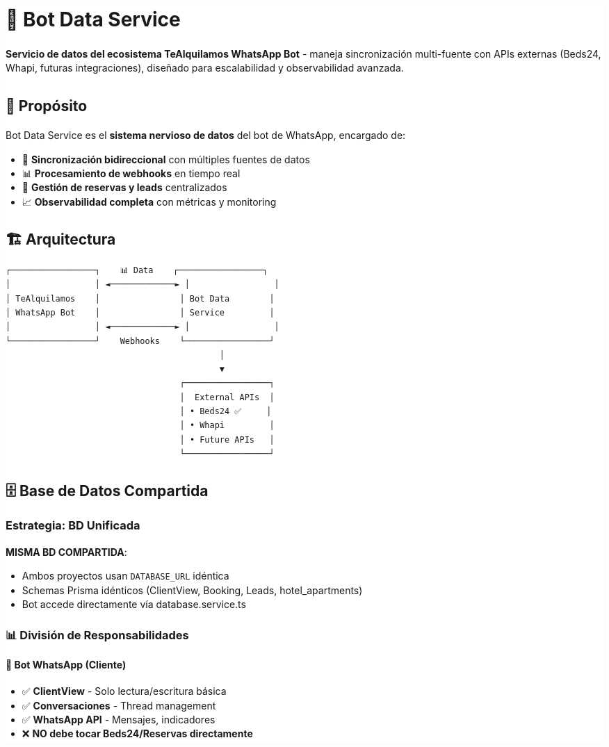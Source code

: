 # 🚀 Bot Data Service

**Servicio de datos del ecosistema TeAlquilamos WhatsApp Bot** - maneja sincronización multi-fuente con APIs externas (Beds24, Whapi, futuras integraciones), diseñado para escalabilidad y observabilidad avanzada.

## 🎯 **Propósito**

Bot Data Service es el **sistema nervioso de datos** del bot de WhatsApp, encargado de:
- 🔄 **Sincronización bidireccional** con múltiples fuentes de datos
- 📊 **Procesamiento de webhooks** en tiempo real
- 🏨 **Gestión de reservas y leads** centralizados
- 📈 **Observabilidad completa** con métricas y monitoring

## 🏗️ **Arquitectura**

```
┌─────────────────┐    📊 Data    ┌─────────────────┐
│                 │ ◄─────────────► │                 │
│ TeAlquilamos    │                │ Bot Data        │
│ WhatsApp Bot    │                │ Service         │
│                 │ ◄─────────────► │                 │
└─────────────────┘    Webhooks    └─────────────────┘
                                           │
                                           ▼
                                   ┌─────────────────┐
                                   │  External APIs  │
                                   │ • Beds24 ✅     │
                                   │ • Whapi         │
                                   │ • Future APIs   │
                                   └─────────────────┘
```

## 🗄️ **Base de Datos Compartida**

### **Estrategia: BD Unificada**
**MISMA BD COMPARTIDA**:
- Ambos proyectos usan `DATABASE_URL` idéntica
- Schemas Prisma idénticos (ClientView, Booking, Leads, hotel_apartments)
- Bot accede directamente vía database.service.ts

### 📊 **División de Responsabilidades**

#### 🤖 **Bot WhatsApp (Cliente)**
- ✅ **ClientView** - Solo lectura/escritura básica
- ✅ **Conversaciones** - Thread management
- ✅ **WhatsApp API** - Mensajes, indicadores
- ❌ **NO debe tocar Beds24/Reservas directamente**
